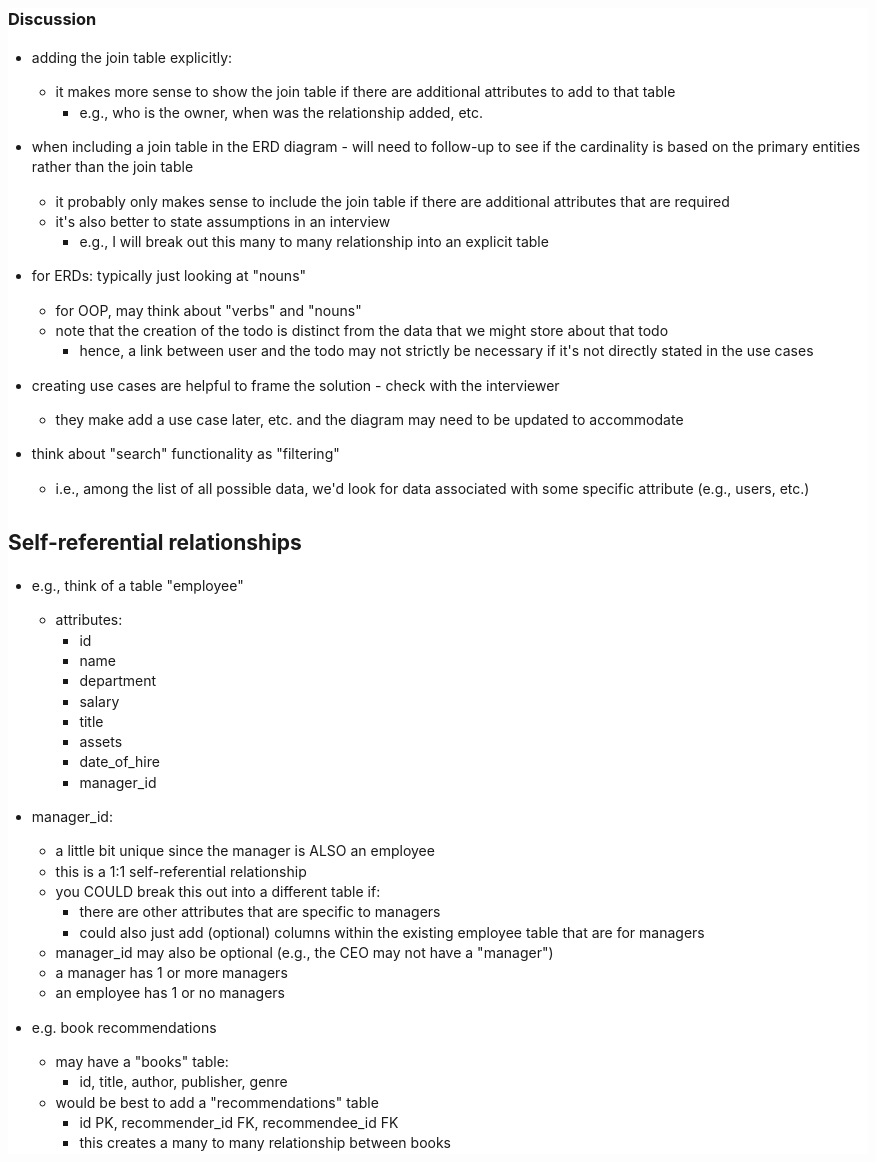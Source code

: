 
### Discussion
- adding the join table explicitly:
  - it makes more sense to show the join table if there are additional attributes to add to that table
    - e.g., who is the owner, when was the relationship added, etc.

- when including a join table in the ERD diagram - will need to follow-up to see if the cardinality is based on the primary entities rather than the join table
  - it probably only makes sense to include the join table if there are additional attributes that are required
  - it's also better to state assumptions in an interview
    - e.g., I will break out this many to many relationship into an explicit table

- for ERDs: typically just looking at "nouns"
  - for OOP, may think about "verbs" and "nouns"
  - note that the creation of the todo is distinct from the data that we might store about that todo
    - hence, a link between user and the todo may not strictly be necessary if it's not directly stated in the use cases

- creating use cases are helpful to frame the solution - check with the interviewer
  - they make add a use case later, etc. and the diagram may need to be updated to accommodate

- think about "search" functionality as "filtering"
  - i.e., among the list of all possible data, we'd look for data associated with some specific attribute (e.g., users, etc.)


## Self-referential relationships
- e.g., think of a table "employee"
  - attributes:
    - id
    - name
    - department
    - salary
    - title
    - assets
    - date_of_hire
    - manager_id

- manager_id:
  - a little bit unique since the manager is ALSO an employee
  - this is a 1:1 self-referential relationship
  - you COULD break this out into a different table if:
    - there are other attributes that are specific to managers
    - could also just add (optional) columns within the existing employee table that are for managers
  - manager_id may also be optional (e.g., the CEO may not have a "manager")
  - a manager has 1 or more managers
  - an employee has 1 or no managers


- e.g. book recommendations
  - may have a "books" table:
    - id, title, author, publisher, genre
  - would be best to add a "recommendations" table
    - id PK, recommender_id FK, recommendee_id FK
    - this creates a many to many relationship between books
